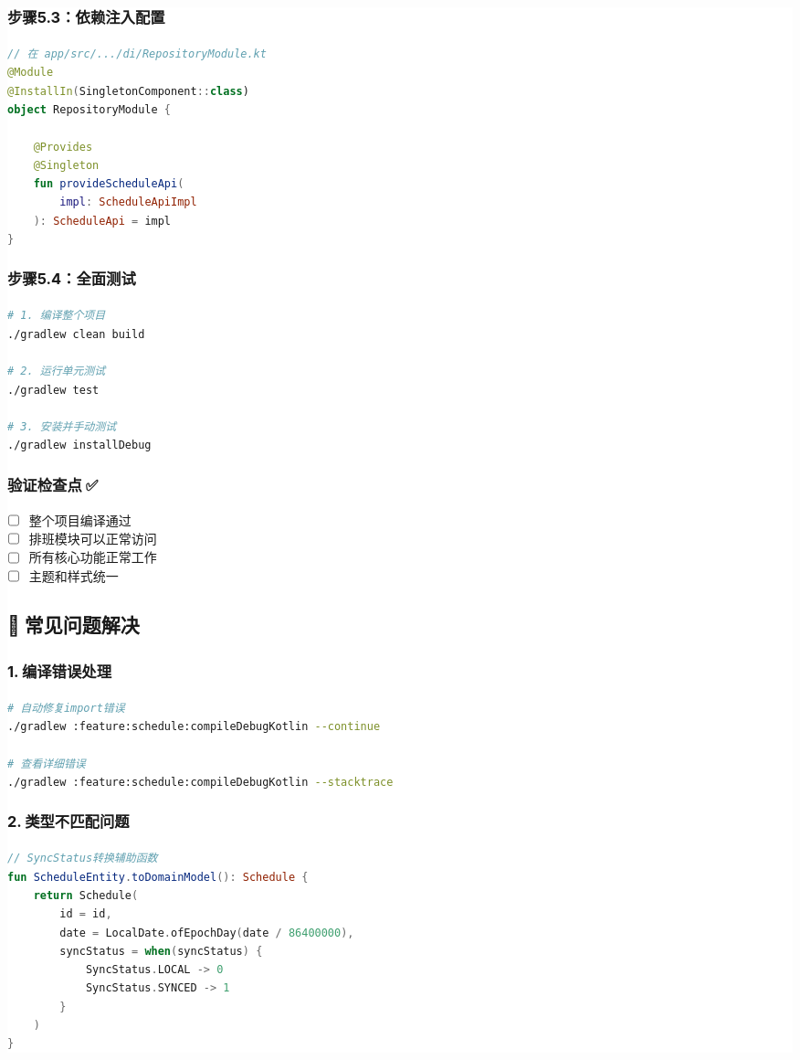 ### 步骤5.3：依赖注入配置
```kotlin
// 在 app/src/.../di/RepositoryModule.kt
@Module
@InstallIn(SingletonComponent::class)
object RepositoryModule {
    
    @Provides
    @Singleton
    fun provideScheduleApi(
        impl: ScheduleApiImpl
    ): ScheduleApi = impl
}
```

### 步骤5.4：全面测试
```bash
# 1. 编译整个项目
./gradlew clean build

# 2. 运行单元测试
./gradlew test

# 3. 安装并手动测试
./gradlew installDebug
```

### 验证检查点 ✅
- [ ] 整个项目编译通过
- [ ] 排班模块可以正常访问
- [ ] 所有核心功能正常工作
- [ ] 主题和样式统一

## 🔧 常见问题解决

### 1. 编译错误处理
```bash
# 自动修复import错误
./gradlew :feature:schedule:compileDebugKotlin --continue

# 查看详细错误
./gradlew :feature:schedule:compileDebugKotlin --stacktrace
```

### 2. 类型不匹配问题
```kotlin
// SyncStatus转换辅助函数
fun ScheduleEntity.toDomainModel(): Schedule {
    return Schedule(
        id = id,
        date = LocalDate.ofEpochDay(date / 86400000),
        syncStatus = when(syncStatus) {
            SyncStatus.LOCAL -> 0
            SyncStatus.SYNCED -> 1
        }
    )
}
```
